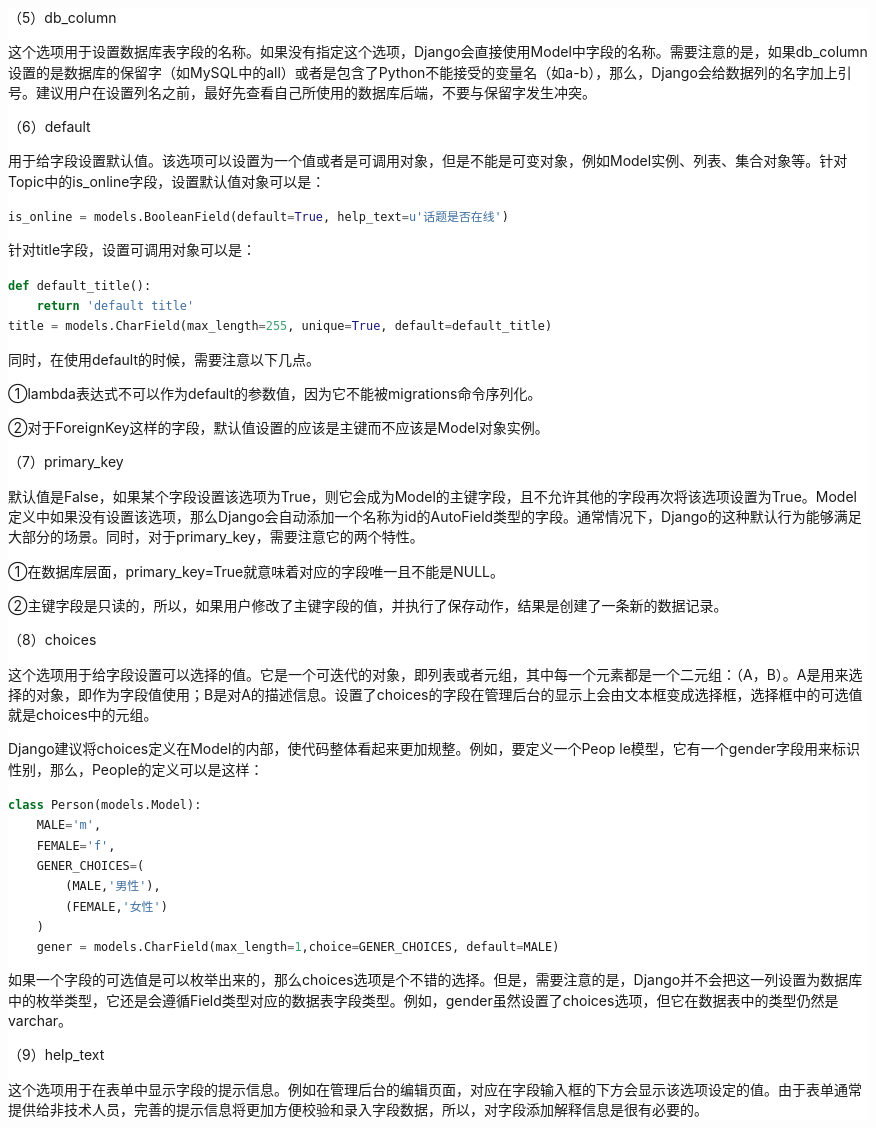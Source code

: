 （5）db_column

这个选项用于设置数据库表字段的名称。如果没有指定这个选项，Django会直接使用Model中字段的名称。需要注意的是，如果db_column设置的是数据库的保留字（如MySQL中的all）或者是包含了Python不能接受的变量名（如a-b），那么，Django会给数据列的名字加上引号。建议用户在设置列名之前，最好先查看自己所使用的数据库后端，不要与保留字发生冲突。

（6）default

用于给字段设置默认值。该选项可以设置为一个值或者是可调用对象，但是不能是可变对象，例如Model实例、列表、集合对象等。针对Topic中的is_online字段，设置默认值对象可以是：

```python
is_online = models.BooleanField(default=True, help_text=u'话题是否在线')
```

针对title字段，设置可调用对象可以是：

```python
def default_title():
	return 'default title'
title = models.CharField(max_length=255, unique=True, default=default_title)
```

同时，在使用default的时候，需要注意以下几点。

①lambda表达式不可以作为default的参数值，因为它不能被migrations命令序列化。

②对于ForeignKey这样的字段，默认值设置的应该是主键而不应该是Model对象实例。

（7）primary_key

默认值是False，如果某个字段设置该选项为True，则它会成为Model的主键字段，且不允许其他的字段再次将该选项设置为True。Model定义中如果没有设置该选项，那么Django会自动添加一个名称为id的AutoField类型的字段。通常情况下，Django的这种默认行为能够满足大部分的场景。同时，对于primary_key，需要注意它的两个特性。

①在数据库层面，primary_key=True就意味着对应的字段唯一且不能是NULL。

②主键字段是只读的，所以，如果用户修改了主键字段的值，并执行了保存动作，结果是创建了一条新的数据记录。

（8）choices

这个选项用于给字段设置可以选择的值。它是一个可迭代的对象，即列表或者元组，其中每一个元素都是一个二元组：（A，B）。A是用来选择的对象，即作为字段值使用；B是对A的描述信息。设置了choices的字段在管理后台的显示上会由文本框变成选择框，选择框中的可选值就是choices中的元组。

Django建议将choices定义在Model的内部，使代码整体看起来更加规整。例如，要定义一个Peop le模型，它有一个gender字段用来标识性别，那么，People的定义可以是这样：

```python
class Person(models.Model):
	MALE='m',
	FEMALE='f',
	GENER_CHOICES=(
		(MALE,'男性'),
		(FEMALE,'女性')
	)
	gener = models.CharField(max_length=1,choice=GENER_CHOICES, default=MALE)
```

如果一个字段的可选值是可以枚举出来的，那么choices选项是个不错的选择。但是，需要注意的是，Django并不会把这一列设置为数据库中的枚举类型，它还是会遵循Field类型对应的数据表字段类型。例如，gender虽然设置了choices选项，但它在数据表中的类型仍然是varchar。

（9）help_text

这个选项用于在表单中显示字段的提示信息。例如在管理后台的编辑页面，对应在字段输入框的下方会显示该选项设定的值。由于表单通常提供给非技术人员，完善的提示信息将更加方便校验和录入字段数据，所以，对字段添加解释信息是很有必要的。
